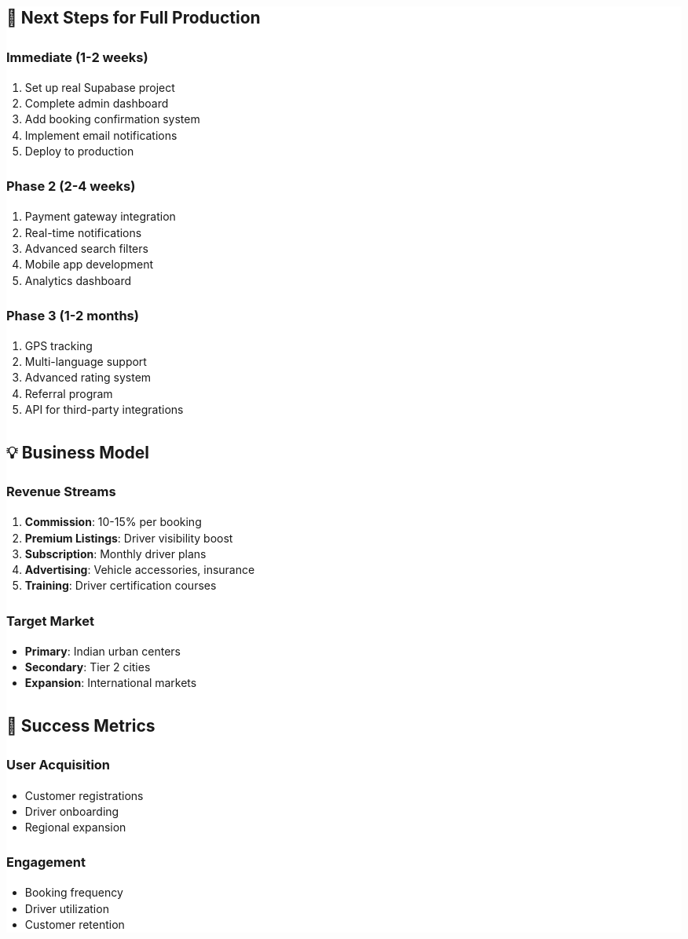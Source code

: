 ## 🔄 Next Steps for Full Production

### Immediate (1-2 weeks)
1. Set up real Supabase project
2. Complete admin dashboard
3. Add booking confirmation system
4. Implement email notifications
5. Deploy to production

### Phase 2 (2-4 weeks)
1. Payment gateway integration
2. Real-time notifications
3. Advanced search filters
4. Mobile app development
5. Analytics dashboard

### Phase 3 (1-2 months)
1. GPS tracking
2. Multi-language support
3. Advanced rating system
4. Referral program
5. API for third-party integrations

## 💡 Business Model

### Revenue Streams
1. **Commission**: 10-15% per booking
2. **Premium Listings**: Driver visibility boost
3. **Subscription**: Monthly driver plans
4. **Advertising**: Vehicle accessories, insurance
5. **Training**: Driver certification courses

### Target Market
- **Primary**: Indian urban centers
- **Secondary**: Tier 2 cities
- **Expansion**: International markets

## 🎯 Success Metrics

### User Acquisition
- Customer registrations
- Driver onboarding
- Regional expansion

### Engagement
- Booking frequency
- Driver utilization
- Customer retention
